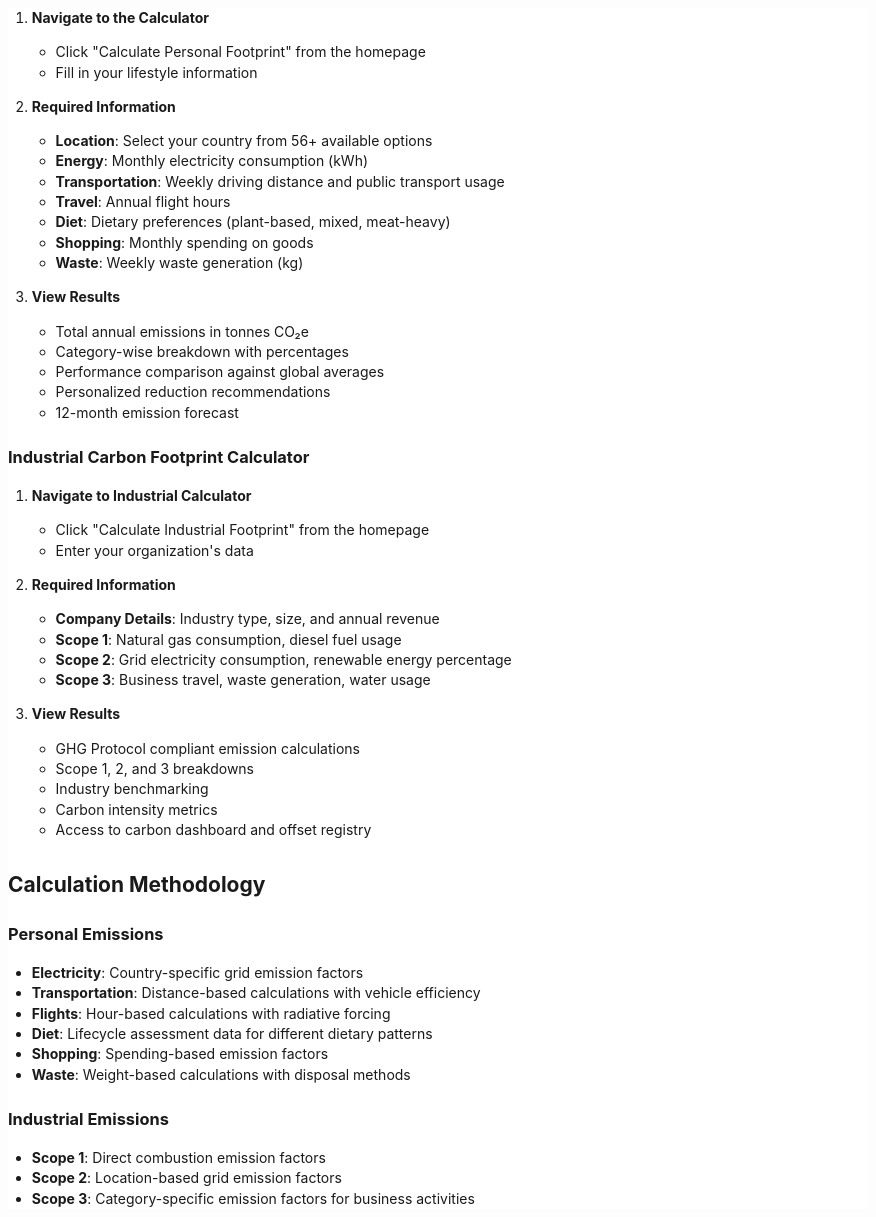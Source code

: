 1. **Navigate to the Calculator**
   - Click "Calculate Personal Footprint" from the homepage
   - Fill in your lifestyle information

2. **Required Information**
   - **Location**: Select your country from 56+ available options
   - **Energy**: Monthly electricity consumption (kWh)
   - **Transportation**: Weekly driving distance and public transport usage
   - **Travel**: Annual flight hours
   - **Diet**: Dietary preferences (plant-based, mixed, meat-heavy)
   - **Shopping**: Monthly spending on goods
   - **Waste**: Weekly waste generation (kg)

3. **View Results**
   - Total annual emissions in tonnes CO₂e
   - Category-wise breakdown with percentages
   - Performance comparison against global averages
   - Personalized reduction recommendations
   - 12-month emission forecast

### Industrial Carbon Footprint Calculator

1. **Navigate to Industrial Calculator**
   - Click "Calculate Industrial Footprint" from the homepage
   - Enter your organization's data

2. **Required Information**
   - **Company Details**: Industry type, size, and annual revenue
   - **Scope 1**: Natural gas consumption, diesel fuel usage
   - **Scope 2**: Grid electricity consumption, renewable energy percentage
   - **Scope 3**: Business travel, waste generation, water usage

3. **View Results**
   - GHG Protocol compliant emission calculations
   - Scope 1, 2, and 3 breakdowns
   - Industry benchmarking
   - Carbon intensity metrics
   - Access to carbon dashboard and offset registry

## Calculation Methodology

### Personal Emissions
- **Electricity**: Country-specific grid emission factors
- **Transportation**: Distance-based calculations with vehicle efficiency
- **Flights**: Hour-based calculations with radiative forcing
- **Diet**: Lifecycle assessment data for different dietary patterns
- **Shopping**: Spending-based emission factors
- **Waste**: Weight-based calculations with disposal methods

### Industrial Emissions
- **Scope 1**: Direct combustion emission factors
- **Scope 2**: Location-based grid emission factors
- **Scope 3**: Category-specific emission factors for business activities
